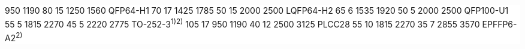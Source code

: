 <td>950</td>
<td>1190</td>
<td>80</td>
<td>15</td>
<td>1250</td>
<td>1560</td>
</tr>
<tr>
<td colspan="2">QFP64-H1</td>
<td>70</td>
<td>17</td>
<td>1425</td>
<td>1785</td>
<td>50</td>
<td>15</td>
<td>2000</td>
<td>2500</td>
</tr>
<tr>
<td colspan="2">LQFP64-H2</td>
<td>65</td>
<td>6</td>
<td>1535</td>
<td>1920</td>
<td>50</td>
<td>5</td>
<td>2000</td>
<td>2500</td>
</tr>
<tr>
<td colspan="2">QFP100-U1</td>
<td>55</td>
<td>5</td>
<td>1815</td>
<td>2270</td>
<td>45</td>
<td>5</td>
<td>2220</td>
<td>2775</td>
</tr>
<tr>
<td colspan="2">TO-252-3<sup>1)</sup><sup>2)</sup></td>
<td>105</td>
<td>17</td>
<td>950</td>
<td>1190</td>
<td>40</td>
<td>12</td>
<td>2500</td>
<td>3125</td>
</tr>
<tr>
<td colspan="2">PLCC28</td>
<td>55</td>
<td>10</td>
<td>1815</td>
<td>2270</td>
<td>35</td>
<td>7</td>
<td>2855</td>
<td>3570</td>
</tr>
<tr>
<td colspan="2">EPFFP6-A2<sup>2)</sup></td>